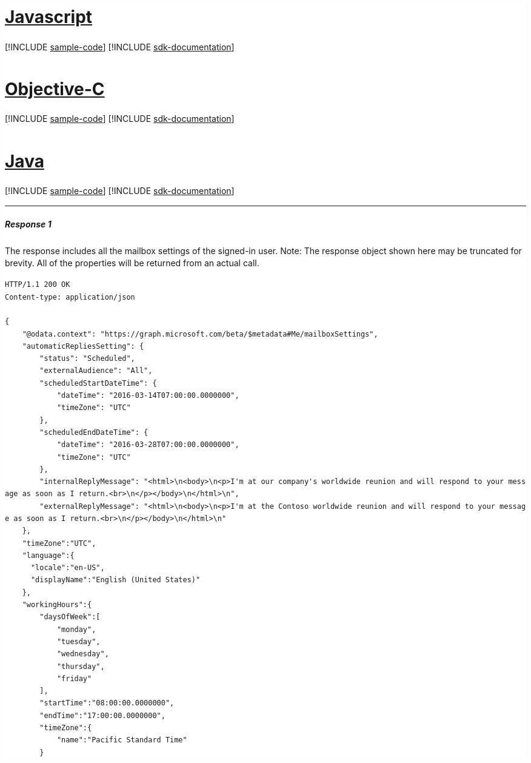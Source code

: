 # [Javascript](#tab/javascript)
[!INCLUDE [sample-code](../includes/snippets/javascript/get-mailboxsettings-1-javascript-snippets.md)]
[!INCLUDE [sdk-documentation](../includes/snippets/snippets-sdk-documentation-link.md)]

# [Objective-C](#tab/objc)
[!INCLUDE [sample-code](../includes/snippets/objc/get-mailboxsettings-1-objc-snippets.md)]
[!INCLUDE [sdk-documentation](../includes/snippets/snippets-sdk-documentation-link.md)]

# [Java](#tab/java)
[!INCLUDE [sample-code](../includes/snippets/java/get-mailboxsettings-1-java-snippets.md)]
[!INCLUDE [sdk-documentation](../includes/snippets/snippets-sdk-documentation-link.md)]

---

##### Response 1
The response includes all the mailbox settings of the signed-in user. 
Note: The response object shown here may be truncated for brevity. All of the properties will be returned from an actual call.


```http
HTTP/1.1 200 OK
Content-type: application/json

{
    "@odata.context": "https://graph.microsoft.com/beta/$metadata#Me/mailboxSettings",
    "automaticRepliesSetting": {
        "status": "Scheduled",
        "externalAudience": "All",
        "scheduledStartDateTime": {
            "dateTime": "2016-03-14T07:00:00.0000000",
            "timeZone": "UTC"
        },
        "scheduledEndDateTime": {
            "dateTime": "2016-03-28T07:00:00.0000000",
            "timeZone": "UTC"
        },
        "internalReplyMessage": "<html>\n<body>\n<p>I'm at our company's worldwide reunion and will respond to your message as soon as I return.<br>\n</p></body>\n</html>\n",
        "externalReplyMessage": "<html>\n<body>\n<p>I'm at the Contoso worldwide reunion and will respond to your message as soon as I return.<br>\n</p></body>\n</html>\n"
    },
    "timeZone":"UTC",
    "language":{
      "locale":"en-US",
      "displayName":"English (United States)"
    },
    "workingHours":{
        "daysOfWeek":[
            "monday",
            "tuesday",
            "wednesday",
            "thursday",
            "friday"
        ],
        "startTime":"08:00:00.0000000",
        "endTime":"17:00:00.0000000",
        "timeZone":{
            "name":"Pacific Standard Time"
        }
```